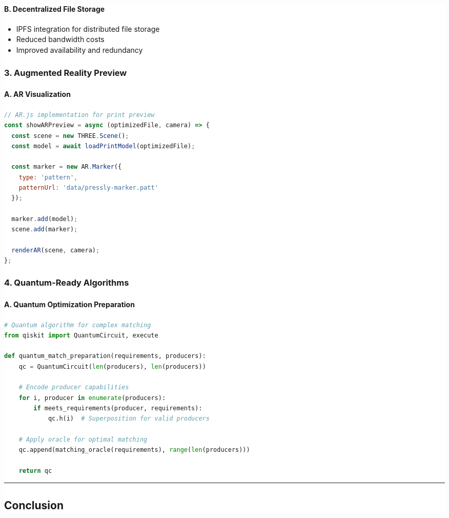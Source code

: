 #### B. Decentralized File Storage
- IPFS integration for distributed file storage
- Reduced bandwidth costs
- Improved availability and redundancy

### 3. Augmented Reality Preview

#### A. AR Visualization
```javascript
// AR.js implementation for print preview
const showARPreview = async (optimizedFile, camera) => {
  const scene = new THREE.Scene();
  const model = await loadPrintModel(optimizedFile);
  
  const marker = new AR.Marker({
    type: 'pattern',
    patternUrl: 'data/pressly-marker.patt'
  });
  
  marker.add(model);
  scene.add(marker);
  
  renderAR(scene, camera);
};
```

### 4. Quantum-Ready Algorithms

#### A. Quantum Optimization Preparation
```python
# Quantum algorithm for complex matching
from qiskit import QuantumCircuit, execute

def quantum_match_preparation(requirements, producers):
    qc = QuantumCircuit(len(producers), len(producers))
    
    # Encode producer capabilities
    for i, producer in enumerate(producers):
        if meets_requirements(producer, requirements):
            qc.h(i)  # Superposition for valid producers
    
    # Apply oracle for optimal matching
    qc.append(matching_oracle(requirements), range(len(producers)))
    
    return qc
```

---

## Conclusion
